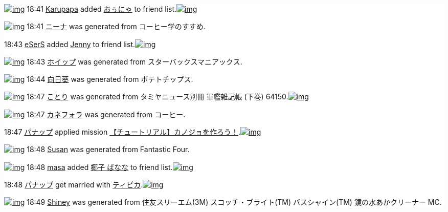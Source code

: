 [![img](http://kacdn04.appspot.com/5524972109824000/5039.jpg)](http://www.barcodekanojo.com/user/223349/Karupapa) 18:41 [Karupapa](http://www.barcodekanojo.com/user/223349/Karupapa) added [おぅにゃ](http://www.barcodekanojo.com/kanojo/225594/%E3%81%8A%E3%81%85%E3%81%AB%E3%82%83) to friend list.[![img](http://kacdn03.appspot.com/5308956461236224/b171.png)](http://www.barcodekanojo.com/kanojo/225594/%E3%81%8A%E3%81%85%E3%81%AB%E3%82%83)

[![img](http://kacdn05.appspot.com/4888428697092096/9f68.png)](http://www.barcodekanojo.com/kanojo/2669700/%E3%83%8B%E3%83%BC%E3%83%8A) 18:41 [ニーナ](http://www.barcodekanojo.com/kanojo/2669700/%E3%83%8B%E3%83%BC%E3%83%8A) was generated from コーヒー学のすすめ.

18:43 [eSerS](http://www.barcodekanojo.com/user/422848/eSerS) added [Jenny](http://www.barcodekanojo.com/kanojo/1236095/Jenny) to friend list.[![img](http://kacdn02.appspot.com/5691151776481280/64eb.png)](http://www.barcodekanojo.com/kanojo/1236095/Jenny)

[![img](http://kacdn03.appspot.com/5315726403436544/3241.png)](http://www.barcodekanojo.com/kanojo/2669701/%E3%83%9B%E3%82%A4%E3%83%83%E3%83%97) 18:43 [ホイップ](http://www.barcodekanojo.com/kanojo/2669701/%E3%83%9B%E3%82%A4%E3%83%83%E3%83%97) was generated from スターバックスマニアックス.

[![img](http://kacdn04.appspot.com/6215826726191104/354d.png)](http://www.barcodekanojo.com/kanojo/2669702/%E5%90%91%E6%97%A5%E8%91%B5) 18:44 [向日葵](http://www.barcodekanojo.com/kanojo/2669702/%E5%90%91%E6%97%A5%E8%91%B5) was generated from ポテトチップス.

[![img](http://kacdn02.appspot.com/5345510659457024/0b73.png)](http://www.barcodekanojo.com/kanojo/2669703/%E3%81%93%E3%81%A8%E3%82%8A) 18:47 [ことり](http://www.barcodekanojo.com/kanojo/2669703/%E3%81%93%E3%81%A8%E3%82%8A) was generated from タミヤニュース別冊 軍艦雑記帳 (下巻) 64150.[![img](http://kacdn03.appspot.com/5647588057415680/daa1.jpg)](http://www.barcodekanojo.com/product_images/barcode/5180326/1386063967/50x50x,PE3,P82,PBF,PE3,P83,P9F,PE3,P83,PA4,PE3,P83,P8B,PE3,P83,PA5,PE3,P83,PBC,PE3,P82,PB9,PE5,P88,PA5,PE5,P86,P8A,P20,PE8,PBB,P8D,PE8,P89,PA6,PE9,P9B,P91,PE8,PA8,P98,PE5,PB8,PB3,P20,P28,PE4,PB8,P8B,PE5,PB7,PBB,P29,P2064150.jpg,qw=88,ah=88.pagespeed.ic.2qFlPl1a76.jpg)

[![img](http://kacdn04.appspot.com/5637125248647168/574e.png)](http://www.barcodekanojo.com/kanojo/2669704/%E3%82%AB%E3%83%8D%E3%83%95%E3%82%A9%E3%83%A9) 18:47 [カネフォラ](http://www.barcodekanojo.com/kanojo/2669704/%E3%82%AB%E3%83%8D%E3%83%95%E3%82%A9%E3%83%A9) was generated from コーヒー.

18:47 [パナップ](http://www.barcodekanojo.com/user/422843/%E3%83%91%E3%83%8A%E3%83%83%E3%83%97) applied mission [【チュートリアル】カノジョを作ろう！](http://www.barcodekanojo.com/kanojo/2669671/%E3%83%86%E3%82%A3%E3%83%94%E3%82%AB).[![img](http://kacdn01.appspot.com/4546178054094848/7e2dc.png)](http://www.barcodekanojo.com/kanojo/2669671/%E3%83%86%E3%82%A3%E3%83%94%E3%82%AB)

[![img](http://kacdn02.appspot.com/5253398911778816/05d2.png)](http://www.barcodekanojo.com/kanojo/2669705/Susan) 18:48 [Susan](http://www.barcodekanojo.com/kanojo/2669705/Susan) was generated from Fantastic Four.

[![img](http://img35.imageshack.us/img35/1497/6at8.jpg)](http://www.barcodekanojo.com/user/275028/masa) 18:48 [masa](http://www.barcodekanojo.com/user/275028/masa) added [椰子 ばなな](http://www.barcodekanojo.com/kanojo/14596/%E6%A4%B0%E5%AD%90%20%E3%81%B0%E3%81%AA%E3%81%AA) to friend list.[![img](http://kacdn05.appspot.com/4621872557719552/218a.png)](http://www.barcodekanojo.com/kanojo/14596/%E6%A4%B0%E5%AD%90%20%E3%81%B0%E3%81%AA%E3%81%AA)

18:48 [パナップ](http://www.barcodekanojo.com/user/422843/%E3%83%91%E3%83%8A%E3%83%83%E3%83%97) get married with [ティピカ](http://www.barcodekanojo.com/kanojo/2669671/%E3%83%86%E3%82%A3%E3%83%94%E3%82%AB).[![img](http://img96.imageshack.us/img96/6705/fgp0.png)](http://www.barcodekanojo.com/kanojo/2669671/%E3%83%86%E3%82%A3%E3%83%94%E3%82%AB)

[![img](http://kacdn01.appspot.com/5017174636756992/3021.png)](http://www.barcodekanojo.com/kanojo/2669706/Shiney) 18:49 [Shiney](http://www.barcodekanojo.com/kanojo/2669706/Shiney) was generated from 住友スリーエム(3M) スコッチ・ブライト(TM) バスシャイン(TM) 鏡の水あかクリーナー MC.
